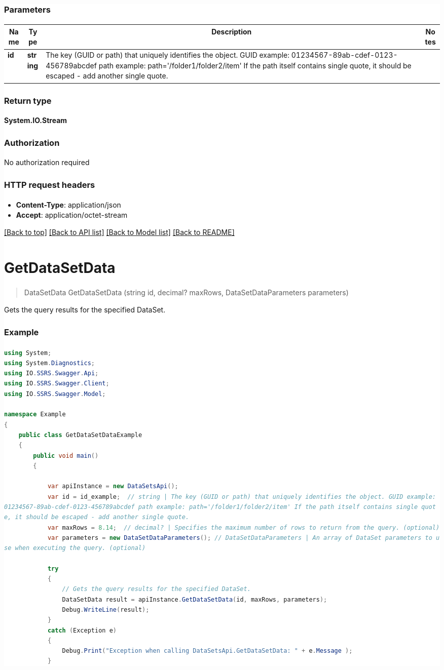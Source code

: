 ### Parameters

Name | Type | Description  | Notes
------------- | ------------- | ------------- | -------------
 **id** | **string**| The key (GUID or path) that uniquely identifies the object. GUID example: 01234567-89ab-cdef-0123-456789abcdef path example: path&#x3D;&#39;/folder1/folder2/item&#39; If the path itself contains single quote, it should be escaped - add another single quote. | 

### Return type

**System.IO.Stream**

### Authorization

No authorization required

### HTTP request headers

 - **Content-Type**: application/json
 - **Accept**: application/octet-stream

[[Back to top]](#) [[Back to API list]](../README.md#documentation-for-api-endpoints) [[Back to Model list]](../README.md#documentation-for-models) [[Back to README]](../README.md)

<a name="getdatasetdata"></a>
# **GetDataSetData**
> DataSetData GetDataSetData (string id, decimal? maxRows, DataSetDataParameters parameters)

Gets the query results for the specified DataSet.

### Example
```csharp
using System;
using System.Diagnostics;
using IO.SSRS.Swagger.Api;
using IO.SSRS.Swagger.Client;
using IO.SSRS.Swagger.Model;

namespace Example
{
    public class GetDataSetDataExample
    {
        public void main()
        {
            
            var apiInstance = new DataSetsApi();
            var id = id_example;  // string | The key (GUID or path) that uniquely identifies the object. GUID example: 01234567-89ab-cdef-0123-456789abcdef path example: path='/folder1/folder2/item' If the path itself contains single quote, it should be escaped - add another single quote.
            var maxRows = 8.14;  // decimal? | Specifies the maximum number of rows to return from the query. (optional) 
            var parameters = new DataSetDataParameters(); // DataSetDataParameters | An array of DataSet parameters to use when executing the query. (optional) 

            try
            {
                // Gets the query results for the specified DataSet.
                DataSetData result = apiInstance.GetDataSetData(id, maxRows, parameters);
                Debug.WriteLine(result);
            }
            catch (Exception e)
            {
                Debug.Print("Exception when calling DataSetsApi.GetDataSetData: " + e.Message );
            }
```